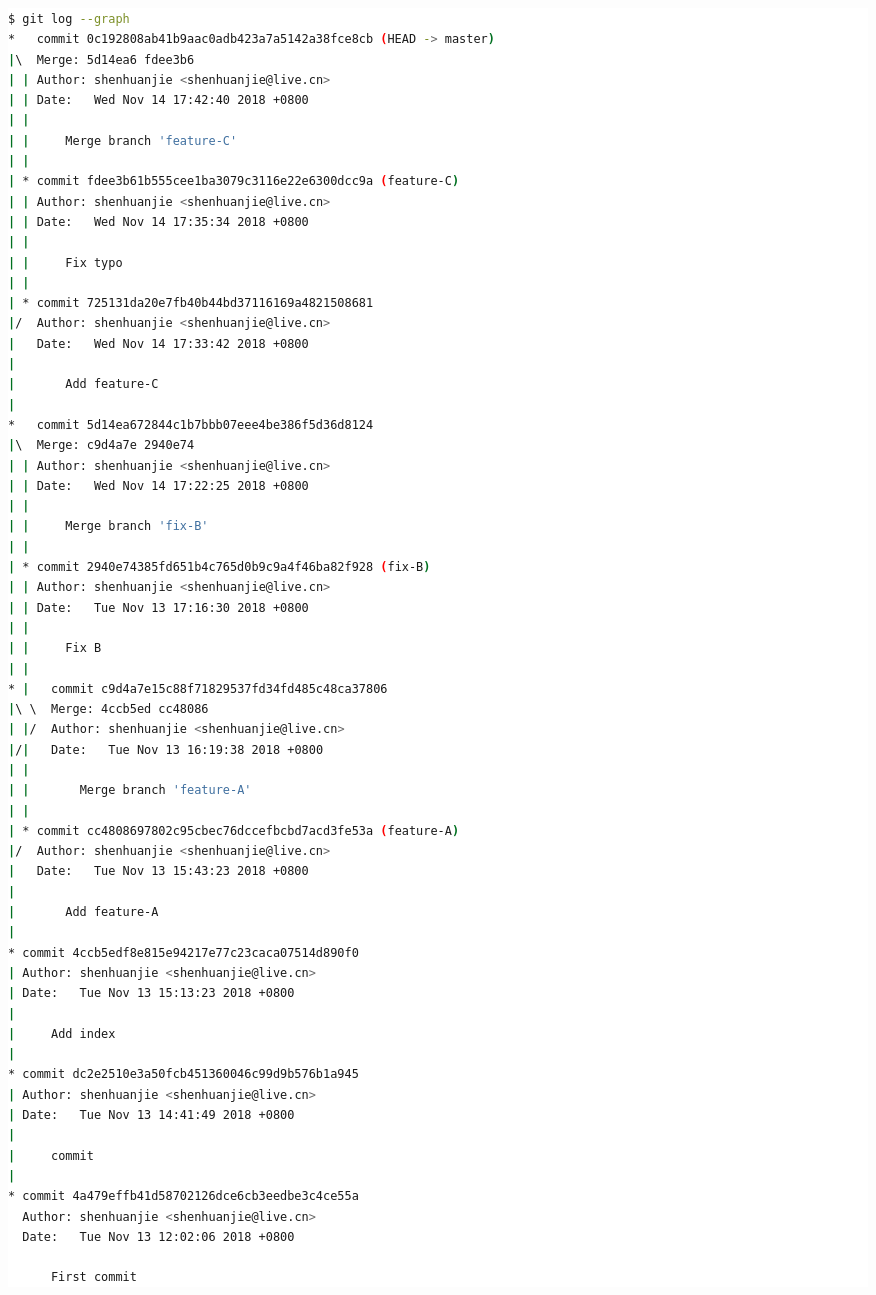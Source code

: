 ```bash
$ git log --graph
*   commit 0c192808ab41b9aac0adb423a7a5142a38fce8cb (HEAD -> master)
|\  Merge: 5d14ea6 fdee3b6
| | Author: shenhuanjie <shenhuanjie@live.cn>
| | Date:   Wed Nov 14 17:42:40 2018 +0800
| |
| |     Merge branch 'feature-C'
| |
| * commit fdee3b61b555cee1ba3079c3116e22e6300dcc9a (feature-C)
| | Author: shenhuanjie <shenhuanjie@live.cn>
| | Date:   Wed Nov 14 17:35:34 2018 +0800
| |
| |     Fix typo
| |
| * commit 725131da20e7fb40b44bd37116169a4821508681
|/  Author: shenhuanjie <shenhuanjie@live.cn>
|   Date:   Wed Nov 14 17:33:42 2018 +0800
|
|       Add feature-C
|
*   commit 5d14ea672844c1b7bbb07eee4be386f5d36d8124
|\  Merge: c9d4a7e 2940e74
| | Author: shenhuanjie <shenhuanjie@live.cn>
| | Date:   Wed Nov 14 17:22:25 2018 +0800
| |
| |     Merge branch 'fix-B'
| |
| * commit 2940e74385fd651b4c765d0b9c9a4f46ba82f928 (fix-B)
| | Author: shenhuanjie <shenhuanjie@live.cn>
| | Date:   Tue Nov 13 17:16:30 2018 +0800
| |
| |     Fix B
| |
* |   commit c9d4a7e15c88f71829537fd34fd485c48ca37806
|\ \  Merge: 4ccb5ed cc48086
| |/  Author: shenhuanjie <shenhuanjie@live.cn>
|/|   Date:   Tue Nov 13 16:19:38 2018 +0800
| |
| |       Merge branch 'feature-A'
| |
| * commit cc4808697802c95cbec76dccefbcbd7acd3fe53a (feature-A)
|/  Author: shenhuanjie <shenhuanjie@live.cn>
|   Date:   Tue Nov 13 15:43:23 2018 +0800
|
|       Add feature-A
|
* commit 4ccb5edf8e815e94217e77c23caca07514d890f0
| Author: shenhuanjie <shenhuanjie@live.cn>
| Date:   Tue Nov 13 15:13:23 2018 +0800
|
|     Add index
|
* commit dc2e2510e3a50fcb451360046c99d9b576b1a945
| Author: shenhuanjie <shenhuanjie@live.cn>
| Date:   Tue Nov 13 14:41:49 2018 +0800
|
|     commit
|
* commit 4a479effb41d58702126dce6cb3eedbe3c4ce55a
  Author: shenhuanjie <shenhuanjie@live.cn>
  Date:   Tue Nov 13 12:02:06 2018 +0800

      First commit
```
